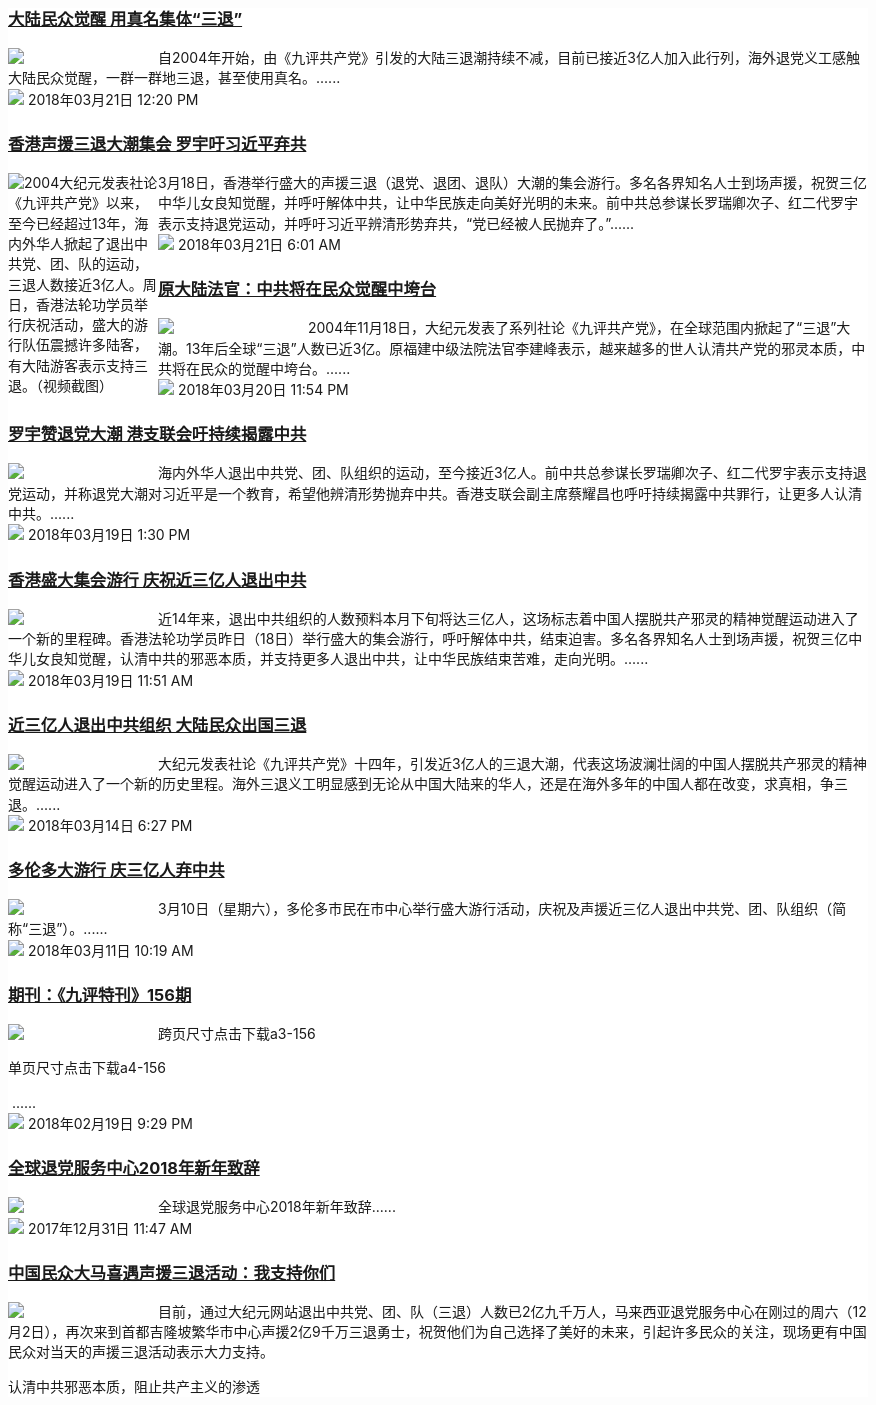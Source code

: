 <tr><td><h3><a href="https://github.com/txyzum203/djy/blob/master/gb/18/3/20/n10234447.md#1" target="_blank">大陆民众觉醒 用真名集体“三退”</a><br></h3><a href="https://github.com/txyzum203/djy/blob/master/gb/18/3/20/n10234447.md#1" target="_blank"><img width="150" src="http://i.epochtimes.com/assets/uploads/2018/03/1-49-150x120.jpg" align ="left"></a>自2004年开始，由《九评共产党》引发的大陆三退潮持续不减，目前已接近3亿人加入此行列，海外退党义工感触大陆民众觉醒，一群一群地三退，甚至使用真名。......<br><img align="bottom" src="http://www.epochtimes.com/assets/themes/djy/images/time.gif"> 2018年03月21日 12:20 PM							</td></tr>
<tr><td><h3><a href="https://github.com/txyzum203/djy/blob/master/gb/18/3/20/n10232247.md#1" target="_blank">香港声援三退大潮集会 罗宇吁习近平弃共</a><br></h3><a href="https://github.com/txyzum203/djy/blob/master/gb/18/3/20/n10232247.md#1" target="_blank"><img width="150" src="http://i.epochtimes.com/assets/uploads/2018/03/bc961d61bd35b9e1f6c0d4e5d94b728a-150x120.jpeg" class="attachment-thumbnail size-thumbnail wp-post-image" alt="2004大纪元发表社论《九评共产党》以来，至今已经超过13年，海内外华人掀起了退出中共党、团、队的运动，三退人数接近3亿人。周日，香港法轮功学员举行庆祝活动，盛大的游行队伍震撼许多陆客，有大陆游客表示支持三退。（视频截图）" align ="left"></a>3月18日，香港举行盛大的声援三退（退党、退团、退队）大潮的集会游行。多名各界知名人士到场声援，祝贺三亿中华儿女良知觉醒，并呼吁解体中共，让中华民族走向美好光明的未来。前中共总参谋长罗瑞卿次子、红二代罗宇表示支持退党运动，并呼吁习近平辨清形势弃共，“党已经被人民抛弃了。”......<br><img align="bottom" src="http://www.epochtimes.com/assets/themes/djy/images/time.gif"> 2018年03月21日 6:01 AM							</td></tr>
<tr><td><h3><a href="https://github.com/txyzum203/djy/blob/master/gb/18/3/20/n10233920.md#1" target="_blank">原大陆法官：中共将在民众觉醒中垮台</a><br></h3><a href="https://github.com/txyzum203/djy/blob/master/gb/18/3/20/n10233920.md#1" target="_blank"><img width="150" src="http://i.epochtimes.com/assets/uploads/2018/03/a3-2@1200x1200-150x120.jpg" align ="left"></a>2004年11月18日，大纪元发表了系列社论《九评共产党》，在全球范围内掀起了“三退”大潮。13年后全球“三退”人数已近3亿。原福建中级法院法官李建峰表示，越来越多的世人认清共产党的邪灵本质，中共将在民众的觉醒中垮台。......<br><img align="bottom" src="http://www.epochtimes.com/assets/themes/djy/images/time.gif"> 2018年03月20日 11:54 PM							</td></tr>
<tr><td><h3><a href="https://github.com/txyzum203/djy/blob/master/gb/18/3/19/n10229519.md#1" target="_blank">罗宇赞退党大潮 港支联会吁持续揭露中共</a><br></h3><a href="https://github.com/txyzum203/djy/blob/master/gb/18/3/19/n10229519.md#1" target="_blank"><img width="150" src="http://i.epochtimes.com/assets/uploads/2018/03/a3-1@1200x1200-1-150x120.jpg" align ="left"></a>海内外华人退出中共党、团、队组织的运动，至今接近3亿人。前中共总参谋长罗瑞卿次子、红二代罗宇表示支持退党运动，并称退党大潮对习近平是一个教育，希望他辨清形势抛弃中共。香港支联会副主席蔡耀昌也呼吁持续揭露中共罪行，让更多人认清中共。......<br><img align="bottom" src="http://www.epochtimes.com/assets/themes/djy/images/time.gif"> 2018年03月19日 1:30 PM							</td></tr>
<tr><td><h3><a href="https://github.com/txyzum203/djy/blob/master/gb/18/3/19/n10229002.md#1" target="_blank">香港盛大集会游行 庆祝近三亿人退出中共</a><br></h3><a href="https://github.com/txyzum203/djy/blob/master/gb/18/3/19/n10229002.md#1" target="_blank"><img width="150" src="http://i.epochtimes.com/assets/uploads/2018/03/20180318-HUAMING-HONGKONG-01-150x120.jpg" align ="left"></a>近14年来，退出中共组织的人数预料本月下旬将达三亿人，这场标志着中国人摆脱共产邪灵的精神觉醒运动进入了一个新的里程碑。香港法轮功学员昨日（18日）举行盛大的集会游行，呼吁解体中共，结束迫害。多名各界知名人士到场声援，祝贺三亿中华儿女良知觉醒，认清中共的邪恶本质，并支持更多人退出中共，让中华民族结束苦难，走向光明。......<br><img align="bottom" src="http://www.epochtimes.com/assets/themes/djy/images/time.gif"> 2018年03月19日 11:51 AM							</td></tr>
<tr><td><h3><a href="https://github.com/txyzum203/djy/blob/master/gb/18/3/14/n10216684.md#1" target="_blank">近三亿人退出中共组织 大陆民众出国三退</a><br></h3><a href="https://github.com/txyzum203/djy/blob/master/gb/18/3/14/n10216684.md#1" target="_blank"><img width="150" src="http://i.epochtimes.com/assets/uploads/2018/03/1-28-150x120.jpg" align ="left"></a>大纪元发表社论《九评共产党》十四年，引发近3亿人的三退大潮，代表这场波澜壮阔的中国人摆脱共产邪灵的精神觉醒运动进入了一个新的历史里程。海外三退义工明显感到无论从中国大陆来的华人，还是在海外多年的中国人都在改变，求真相，争三退。......<br><img align="bottom" src="http://www.epochtimes.com/assets/themes/djy/images/time.gif"> 2018年03月14日 6:27 PM							</td></tr>
<tr><td><h3><a href="https://github.com/txyzum203/djy/blob/master/gb/18/3/11/n10207782.md#1" target="_blank">多伦多大游行 庆三亿人弃中共</a><br></h3><a href="https://github.com/txyzum203/djy/blob/master/gb/18/3/11/n10207782.md#1" target="_blank"><img width="150" src="http://i.epochtimes.com/assets/uploads/2018/03/151abe6b14cfb7ed_ttl7dayu53_20180310____________________0731-150x120.jpg" align ="left"></a>3月10日（星期六），多伦多市民在市中心举行盛大游行活动，庆祝及声援近三亿人退出中共党、团、队组织（简称“三退”）。......<br><img align="bottom" src="http://www.epochtimes.com/assets/themes/djy/images/time.gif"> 2018年03月11日 10:19 AM							</td></tr>
<tr><td><h3><a href="https://github.com/txyzum203/djy/blob/master/gb/18/2/19/n10155728.md#1" target="_blank">期刊：《九评特刊》156期</a><br></h3><a href="https://github.com/txyzum203/djy/blob/master/gb/18/2/19/n10155728.md#1" target="_blank"><img width="150" src="http://i.epochtimes.com/assets/uploads/2018/02/A4-156-1-150x120.jpg" align ="left"></a>

跨页尺寸点击下载a3-156

单页尺寸点击下载a4-156

       

&nbsp;......<br><img align="bottom" src="http://www.epochtimes.com/assets/themes/djy/images/time.gif"> 2018年02月19日 9:29 PM							</td></tr>
<tr><td><h3><a href="https://github.com/txyzum203/djy/blob/master/gb/17/12/31/n10009797.md#1" target="_blank">全球退党服务中心2018年新年致辞</a><br></h3><a href="https://github.com/txyzum203/djy/blob/master/gb/17/12/31/n10009797.md#1" target="_blank"><img width="150" src="http://i.epochtimes.com/assets/uploads/2017/03/170324021419100649-150x120.jpg" align ="left"></a>全球退党服务中心2018年新年致辞......<br><img align="bottom" src="http://www.epochtimes.com/assets/themes/djy/images/time.gif"> 2017年12月31日 11:47 AM							</td></tr>
<tr><td><h3><a href="https://github.com/txyzum203/djy/blob/master/gb/17/12/3/n9920800.md#1" target="_blank">中国民众大马喜遇声援三退活动：我支持你们</a><br></h3><a href="https://github.com/txyzum203/djy/blob/master/gb/17/12/3/n9920800.md#1" target="_blank"><img width="150" src="http://i.epochtimes.com/assets/uploads/2017/12/01-DSC00015_R1-150x120.jpg" align ="left"></a>目前，通过大纪元网站退出中共党、团、队（三退）人数已2亿九千万人，马来西亚退党服务中心在刚过的周六（12月2日），再次来到首都吉隆坡繁华市中心声援2亿9千万三退勇士，祝贺他们为自己选择了美好的未来，引起许多民众的关注，现场更有中国民众对当天的声援三退活动表示大力支持。

认清中共邪恶本质，阻止共产主义的渗透
